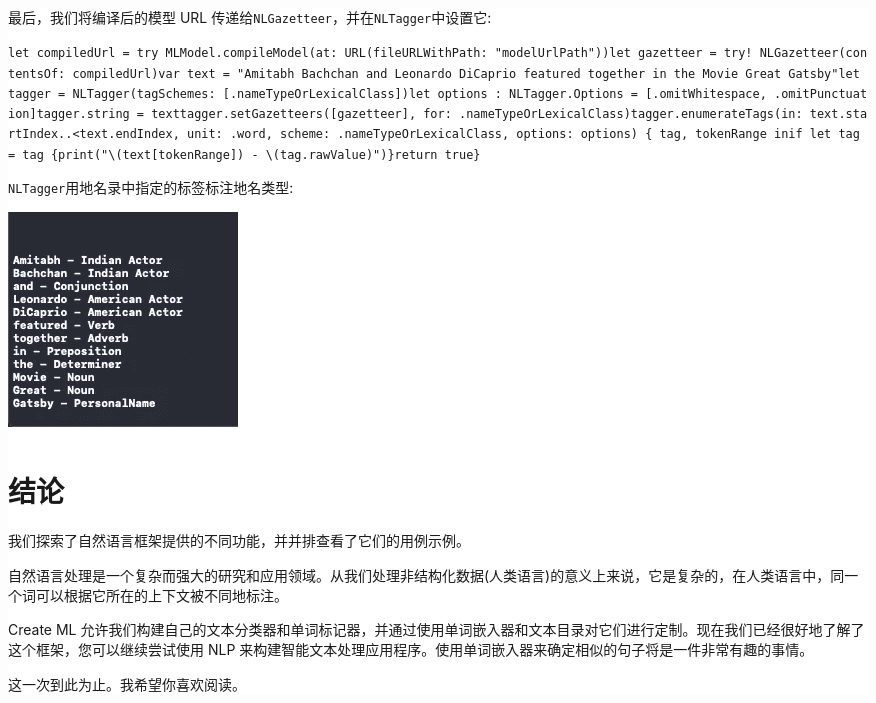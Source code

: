 最后，我们将编译后的模型 URL 传递给`NLGazetteer`，并在`NLTagger`中设置它:

```
let compiledUrl = try MLModel.compileModel(at: URL(fileURLWithPath: "modelUrlPath"))let gazetteer = try! NLGazetteer(contentsOf: compiledUrl)var text = "Amitabh Bachchan and Leonardo DiCaprio featured together in the Movie Great Gatsby"let tagger = NLTagger(tagSchemes: [.nameTypeOrLexicalClass])let options : NLTagger.Options = [.omitWhitespace, .omitPunctuation]tagger.string = texttagger.setGazetteers([gazetteer], for: .nameTypeOrLexicalClass)tagger.enumerateTags(in: text.startIndex..<text.endIndex, unit: .word, scheme: .nameTypeOrLexicalClass, options: options) { tag, tokenRange inif let tag = tag {print("\(text[tokenRange]) - \(tag.rawValue)")}return true}
```

`NLTagger`用地名录中指定的标签标注地名类型:

![](img/68e3397135e78cebc5a3369f3babf9a1.png)

# 结论

我们探索了自然语言框架提供的不同功能，并并排查看了它们的用例示例。

自然语言处理是一个复杂而强大的研究和应用领域。从我们处理非结构化数据(人类语言)的意义上来说，它是复杂的，在人类语言中，同一个词可以根据它所在的上下文被不同地标注。

Create ML 允许我们构建自己的文本分类器和单词标记器，并通过使用单词嵌入器和文本目录对它们进行定制。现在我们已经很好地了解了这个框架，您可以继续尝试使用 NLP 来构建智能文本处理应用程序。使用单词嵌入器来确定相似的句子将是一件非常有趣的事情。

这一次到此为止。我希望你喜欢阅读。